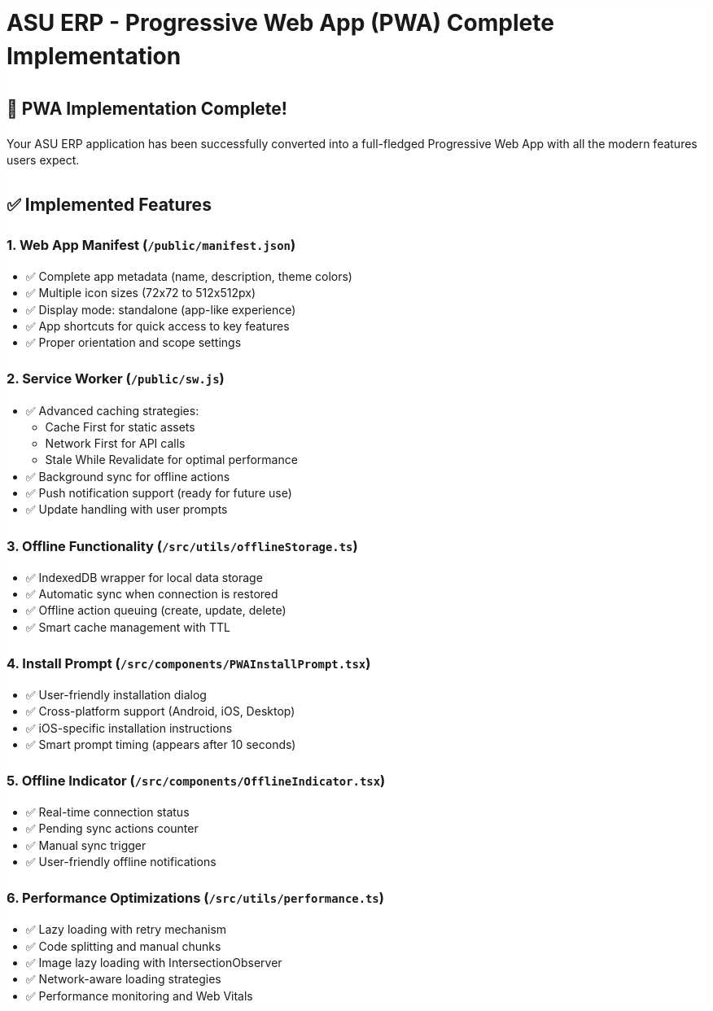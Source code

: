# ASU ERP - Progressive Web App (PWA) Complete Implementation

## 🎉 PWA Implementation Complete!

Your ASU ERP application has been successfully converted into a full-fledged Progressive Web App with all the modern features users expect.

## ✅ Implemented Features

### 1. **Web App Manifest** (`/public/manifest.json`)
- ✅ Complete app metadata (name, description, theme colors)
- ✅ Multiple icon sizes (72x72 to 512x512px)
- ✅ Display mode: standalone (app-like experience)
- ✅ App shortcuts for quick access to key features
- ✅ Proper orientation and scope settings

### 2. **Service Worker** (`/public/sw.js`)
- ✅ Advanced caching strategies:
  - Cache First for static assets
  - Network First for API calls
  - Stale While Revalidate for optimal performance
- ✅ Background sync for offline actions
- ✅ Push notification support (ready for future use)
- ✅ Update handling with user prompts

### 3. **Offline Functionality** (`/src/utils/offlineStorage.ts`)
- ✅ IndexedDB wrapper for local data storage
- ✅ Automatic sync when connection is restored
- ✅ Offline action queuing (create, update, delete)
- ✅ Smart cache management with TTL

### 4. **Install Prompt** (`/src/components/PWAInstallPrompt.tsx`)
- ✅ User-friendly installation dialog
- ✅ Cross-platform support (Android, iOS, Desktop)
- ✅ iOS-specific installation instructions
- ✅ Smart prompt timing (appears after 10 seconds)

### 5. **Offline Indicator** (`/src/components/OfflineIndicator.tsx`)
- ✅ Real-time connection status
- ✅ Pending sync actions counter
- ✅ Manual sync trigger
- ✅ User-friendly offline notifications

### 6. **Performance Optimizations** (`/src/utils/performance.ts`)
- ✅ Lazy loading with retry mechanism
- ✅ Code splitting and manual chunks
- ✅ Image lazy loading with IntersectionObserver
- ✅ Network-aware loading strategies
- ✅ Performance monitoring and Web Vitals
